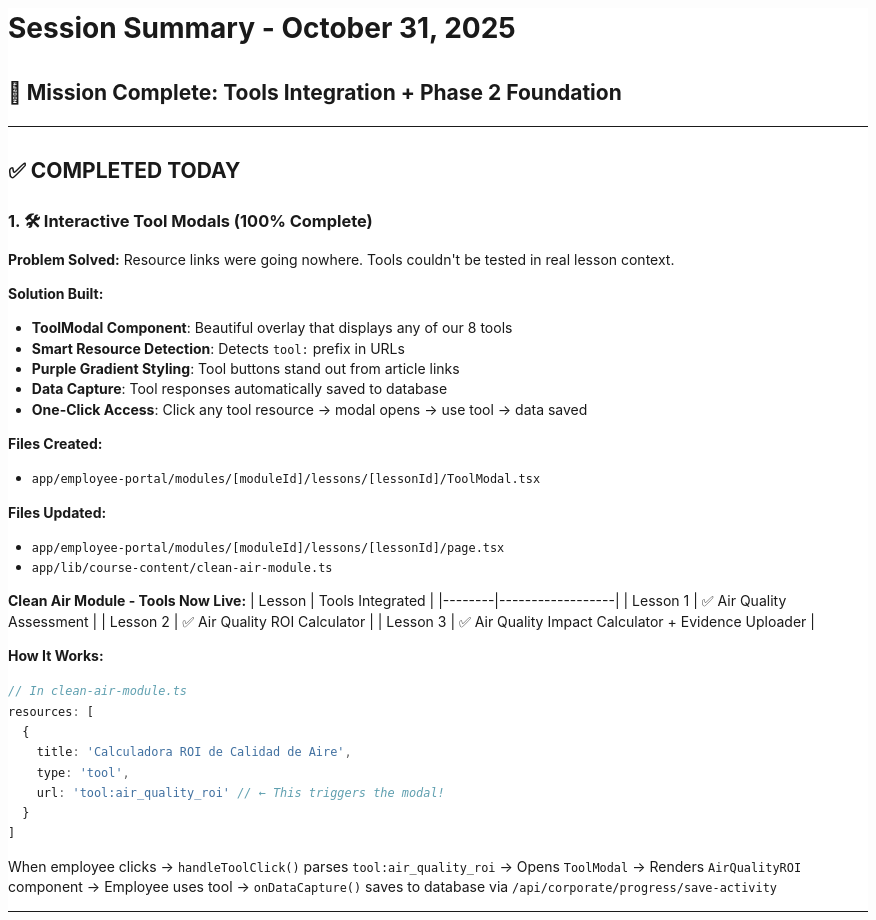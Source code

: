 # Session Summary - October 31, 2025

## 🎯 Mission Complete: Tools Integration + Phase 2 Foundation

---

## ✅ **COMPLETED TODAY**

### 1. 🛠️ **Interactive Tool Modals** (100% Complete)

**Problem Solved:** Resource links were going nowhere. Tools couldn't be tested in real lesson context.

**Solution Built:**
- **ToolModal Component**: Beautiful overlay that displays any of our 8 tools
- **Smart Resource Detection**: Detects `tool:` prefix in URLs
- **Purple Gradient Styling**: Tool buttons stand out from article links
- **Data Capture**: Tool responses automatically saved to database
- **One-Click Access**: Click any tool resource → modal opens → use tool → data saved

**Files Created:**
- `app/employee-portal/modules/[moduleId]/lessons/[lessonId]/ToolModal.tsx`

**Files Updated:**
- `app/employee-portal/modules/[moduleId]/lessons/[lessonId]/page.tsx`
- `app/lib/course-content/clean-air-module.ts`

**Clean Air Module - Tools Now Live:**
| Lesson | Tools Integrated |
|--------|------------------|
| Lesson 1 | ✅ Air Quality Assessment |
| Lesson 2 | ✅ Air Quality ROI Calculator |
| Lesson 3 | ✅ Air Quality Impact Calculator + Evidence Uploader |

**How It Works:**
```typescript
// In clean-air-module.ts
resources: [
  {
    title: 'Calculadora ROI de Calidad de Aire',
    type: 'tool',
    url: 'tool:air_quality_roi' // ← This triggers the modal!
  }
]
```

When employee clicks → `handleToolClick()` parses `tool:air_quality_roi` → Opens `ToolModal` → Renders `AirQualityROI` component → Employee uses tool → `onDataCapture()` saves to database via `/api/corporate/progress/save-activity`

---